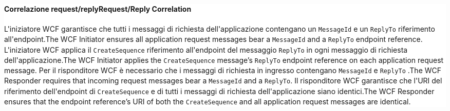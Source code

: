 #### <a name="requestreply-correlation"></a><span data-ttu-id="2dc6d-290">Correlazione request/reply</span><span class="sxs-lookup"><span data-stu-id="2dc6d-290">Request/Reply Correlation</span></span>

<span data-ttu-id="2dc6d-291">L'iniziatore WCF garantisce che tutti i messaggi di richiesta dell'applicazione contengano un `MessageId` e un `ReplyTo` riferimento all'endpoint.</span><span class="sxs-lookup"><span data-stu-id="2dc6d-291">The WCF Initiator ensures all application request messages bear a `MessageId` and a `ReplyTo` endpoint reference.</span></span> <span data-ttu-id="2dc6d-292">L'iniziatore WCF applica il `CreateSequence` riferimento all'endpoint del messaggio `ReplyTo` in ogni messaggio di richiesta dell'applicazione.</span><span class="sxs-lookup"><span data-stu-id="2dc6d-292">The WCF Initiator applies the `CreateSequence` message’s `ReplyTo` endpoint reference on each application request message.</span></span> <span data-ttu-id="2dc6d-293">Per il risponditore WCF è necessario che i messaggi di richiesta in ingresso contengano `MessageId` e `ReplyTo` .</span><span class="sxs-lookup"><span data-stu-id="2dc6d-293">The WCF Responder requires that incoming request messages bear a `MessageId` and a `ReplyTo`.</span></span> <span data-ttu-id="2dc6d-294">Il risponditore WCF garantisce che l'URI del riferimento dell'endpoint di `CreateSequence` e di tutti i messaggi di richiesta dell'applicazione siano identici.</span><span class="sxs-lookup"><span data-stu-id="2dc6d-294">The WCF Responder ensures that the endpoint reference’s URI of both the `CreateSequence` and all application request messages are identical.</span></span>
